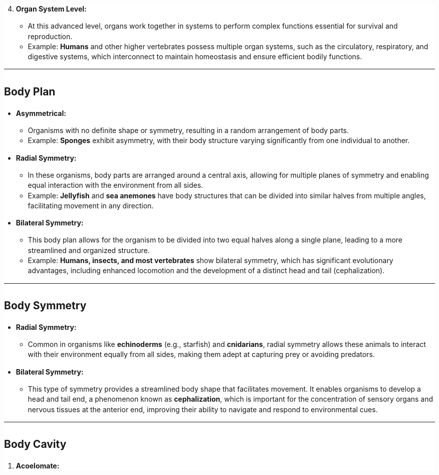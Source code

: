 4. **Organ System Level:**

   - At this advanced level, organs work together in systems to perform complex functions essential for survival and reproduction.
   - Example: **Humans** and other higher vertebrates possess multiple organ systems, such as the circulatory, respiratory, and digestive systems, which interconnect to maintain homeostasis and ensure efficient bodily functions.

---

## Body Plan

- **Asymmetrical:**

  - Organisms with no definite shape or symmetry, resulting in a random arrangement of body parts.
  - Example: **Sponges** exhibit asymmetry, with their body structure varying significantly from one individual to another.

- **Radial Symmetry:**

  - In these organisms, body parts are arranged around a central axis, allowing for multiple planes of symmetry and enabling equal interaction with the environment from all sides.
  - Example: **Jellyfish** and **sea anemones** have body structures that can be divided into similar halves from multiple angles, facilitating movement in any direction.

- **Bilateral Symmetry:**

  - This body plan allows for the organism to be divided into two equal halves along a single plane, leading to a more streamlined and organized structure.
  - Example: **Humans, insects, and most vertebrates** show bilateral symmetry, which has significant evolutionary advantages, including enhanced locomotion and the development of a distinct head and tail (cephalization).

---

## Body Symmetry

- **Radial Symmetry:**

  - Common in organisms like **echinoderms** (e.g., starfish) and **cnidarians**, radial symmetry allows these animals to interact with their environment equally from all sides, making them adept at capturing prey or avoiding predators.

- **Bilateral Symmetry:**

  - This type of symmetry provides a streamlined body shape that facilitates movement. It enables organisms to develop a head and tail end, a phenomenon known as **cephalization**, which is important for the concentration of sensory organs and nervous tissues at the anterior end, improving their ability to navigate and respond to environmental cues.

---

## Body Cavity

1. **Acoelomate:**
